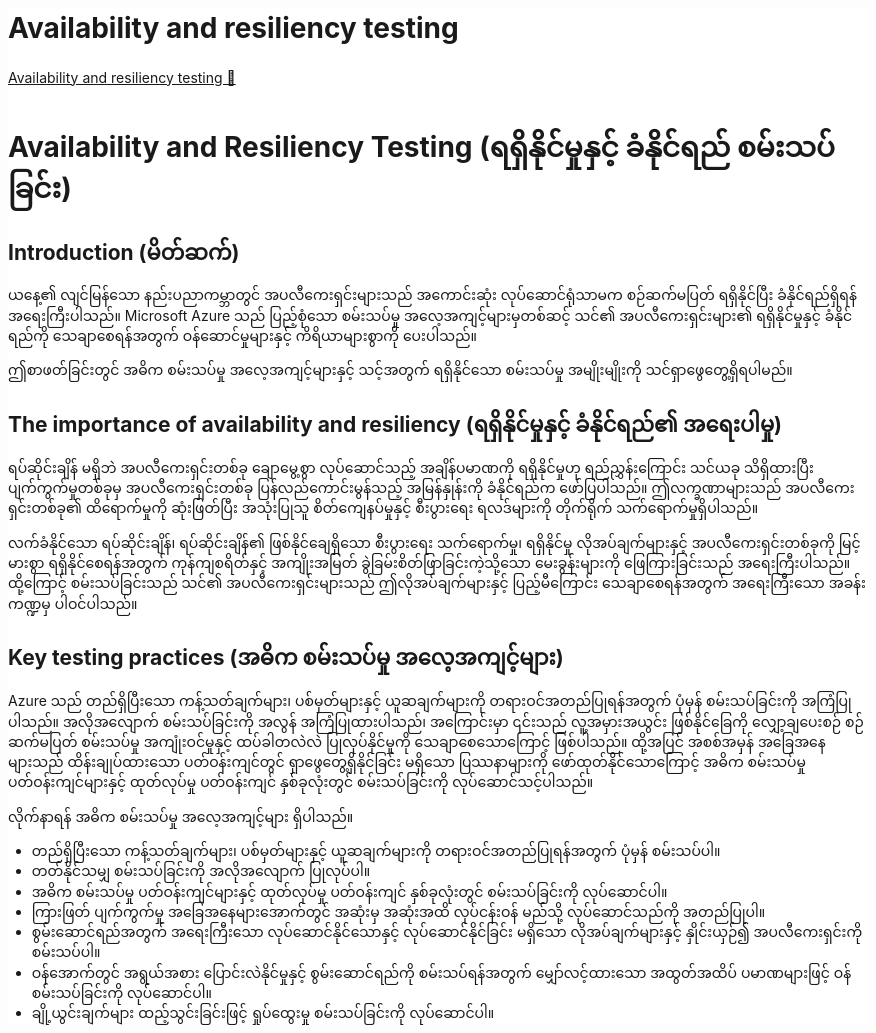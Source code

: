 # Availability and resiliency testing

[Availability and resiliency testing 🔗](https://www.coursera.org/learn/cybersecurity-management-and-compliance/supplement/R28Gf/availability-and-resiliency-testing)

# Availability and Resiliency Testing (ရရှိနိုင်မှုနှင့် ခံနိုင်ရည် စမ်းသပ်ခြင်း)

## Introduction (မိတ်ဆက်)

ယနေ့၏ လျင်မြန်သော နည်းပညာကမ္ဘာတွင် အပလီကေးရှင်းများသည် အကောင်းဆုံး လုပ်ဆောင်ရုံသာမက စဉ်ဆက်မပြတ် ရရှိနိုင်ပြီး ခံနိုင်ရည်ရှိရန် အရေးကြီးပါသည်။ Microsoft Azure သည် ပြည့်စုံသော စမ်းသပ်မှု အလေ့အကျင့်များမှတစ်ဆင့် သင်၏ အပလီကေးရှင်းများ၏ ရရှိနိုင်မှုနှင့် ခံနိုင်ရည်ကို သေချာစေရန်အတွက် ဝန်ဆောင်မှုများနှင့် ကိရိယာများစွာကို ပေးပါသည်။

ဤစာဖတ်ခြင်းတွင် အဓိက စမ်းသပ်မှု အလေ့အကျင့်များနှင့် သင့်အတွက် ရရှိနိုင်သော စမ်းသပ်မှု အမျိုးမျိုးကို သင်ရှာဖွေတွေ့ရှိရပါမည်။

## The importance of availability and resiliency (ရရှိနိုင်မှုနှင့် ခံနိုင်ရည်၏ အရေးပါမှု)

ရပ်ဆိုင်းချိန် မရှိဘဲ အပလီကေးရှင်းတစ်ခု ချောမွေ့စွာ လုပ်ဆောင်သည့် အချိန်ပမာဏကို ရရှိနိုင်မှုဟု ရည်ညွှန်းကြောင်း သင်ယခု သိရှိထားပြီး ပျက်ကွက်မှုတစ်ခုမှ အပလီကေးရှင်းတစ်ခု ပြန်လည်ကောင်းမွန်သည့် အမြန်နှုန်းကို ခံနိုင်ရည်က ဖော်ပြပါသည်။ ဤလက္ခဏာများသည် အပလီကေးရှင်းတစ်ခု၏ ထိရောက်မှုကို ဆုံးဖြတ်ပြီး အသုံးပြုသူ စိတ်ကျေနပ်မှုနှင့် စီးပွားရေး ရလဒ်များကို တိုက်ရိုက် သက်ရောက်မှုရှိပါသည်။

လက်ခံနိုင်သော ရပ်ဆိုင်းချိန်၊ ရပ်ဆိုင်းချိန်၏ ဖြစ်နိုင်ချေရှိသော စီးပွားရေး သက်ရောက်မှု၊ ရရှိနိုင်မှု လိုအပ်ချက်များနှင့် အပလီကေးရှင်းတစ်ခုကို မြင့်မားစွာ ရရှိနိုင်စေရန်အတွက် ကုန်ကျစရိတ်နှင့် အကျိုးအမြတ် ခွဲခြမ်းစိတ်ဖြာခြင်းကဲ့သို့သော မေးခွန်းများကို ဖြေကြားခြင်းသည် အရေးကြီးပါသည်။ ထို့ကြောင့် စမ်းသပ်ခြင်းသည် သင်၏ အပလီကေးရှင်းများသည် ဤလိုအပ်ချက်များနှင့် ပြည့်မီကြောင်း သေချာစေရန်အတွက် အရေးကြီးသော အခန်းကဏ္ဍမှ ပါဝင်ပါသည်။

## Key testing practices (အဓိက စမ်းသပ်မှု အလေ့အကျင့်များ)

Azure သည် တည်ရှိပြီးသော ကန့်သတ်ချက်များ၊ ပစ်မှတ်များနှင့် ယူဆချက်များကို တရားဝင်အတည်ပြုရန်အတွက် ပုံမှန် စမ်းသပ်ခြင်းကို အကြံပြုပါသည်။ အလိုအလျောက် စမ်းသပ်ခြင်းကို အလွန် အကြံပြုထားပါသည်၊ အကြောင်းမှာ ၎င်းသည် လူ့အမှားအယွင်း ဖြစ်နိုင်ခြေကို လျှော့ချပေးစဉ် စဉ်ဆက်မပြတ် စမ်းသပ်မှု အကျုံးဝင်မှုနှင့် ထပ်ခါတလဲလဲ ပြုလုပ်နိုင်မှုကို သေချာစေသောကြောင့် ဖြစ်ပါသည်။ ထို့အပြင် အစစ်အမှန် အခြေအနေများသည် ထိန်းချုပ်ထားသော ပတ်ဝန်းကျင်တွင် ရှာဖွေတွေ့ရှိနိုင်ခြင်း မရှိသော ပြဿနာများကို ဖော်ထုတ်နိုင်သောကြောင့် အဓိက စမ်းသပ်မှု ပတ်ဝန်းကျင်များနှင့် ထုတ်လုပ်မှု ပတ်ဝန်းကျင် နှစ်ခုလုံးတွင် စမ်းသပ်ခြင်းကို လုပ်ဆောင်သင့်ပါသည်။

လိုက်နာရန် အဓိက စမ်းသပ်မှု အလေ့အကျင့်များ ရှိပါသည်။

- တည်ရှိပြီးသော ကန့်သတ်ချက်များ၊ ပစ်မှတ်များနှင့် ယူဆချက်များကို တရားဝင်အတည်ပြုရန်အတွက် ပုံမှန် စမ်းသပ်ပါ။
- တတ်နိုင်သမျှ စမ်းသပ်ခြင်းကို အလိုအလျောက် ပြုလုပ်ပါ။
- အဓိက စမ်းသပ်မှု ပတ်ဝန်းကျင်များနှင့် ထုတ်လုပ်မှု ပတ်ဝန်းကျင် နှစ်ခုလုံးတွင် စမ်းသပ်ခြင်းကို လုပ်ဆောင်ပါ။
- ကြားဖြတ် ပျက်ကွက်မှု အခြေအနေများအောက်တွင် အဆုံးမှ အဆုံးအထိ လုပ်ငန်းဝန် မည်သို့ လုပ်ဆောင်သည်ကို အတည်ပြုပါ။
- စွမ်းဆောင်ရည်အတွက် အရေးကြီးသော လုပ်ဆောင်နိုင်သောနှင့် လုပ်ဆောင်နိုင်ခြင်း မရှိသော လိုအပ်ချက်များနှင့် နှိုင်းယှဉ်၍ အပလီကေးရှင်းကို စမ်းသပ်ပါ။
- ဝန်အောက်တွင် အရွယ်အစား ပြောင်းလဲနိုင်မှုနှင့် စွမ်းဆောင်ရည်ကို စမ်းသပ်ရန်အတွက် မျှော်လင့်ထားသော အထွတ်အထိပ် ပမာဏများဖြင့် ဝန် စမ်းသပ်ခြင်းကို လုပ်ဆောင်ပါ။
- ချို့ယွင်းချက်များ ထည့်သွင်းခြင်းဖြင့် ရှုပ်ထွေးမှု စမ်းသပ်ခြင်းကို လုပ်ဆောင်ပါ။
